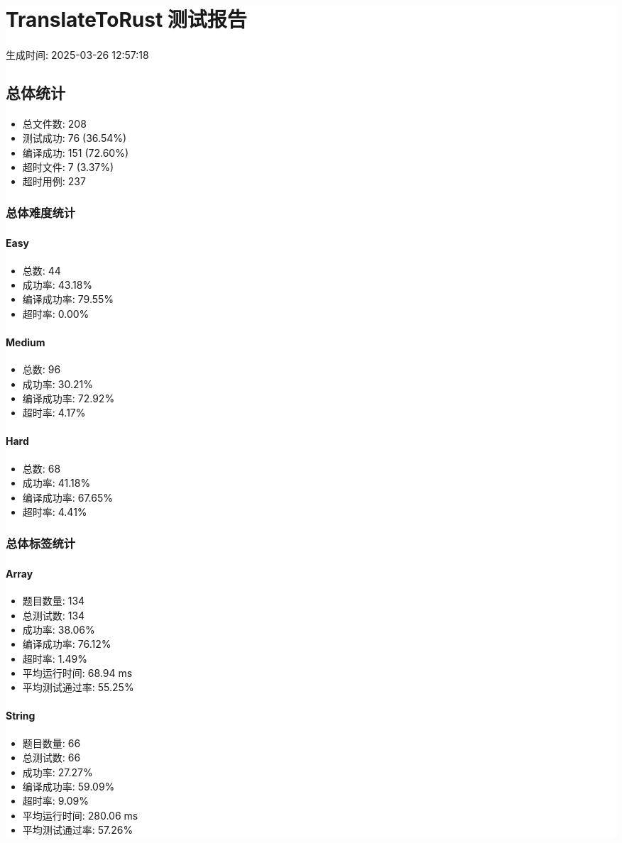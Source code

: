# TranslateToRust 测试报告

生成时间: 2025-03-26 12:57:18

## 总体统计
- 总文件数: 208
- 测试成功: 76 (36.54%)
- 编译成功: 151 (72.60%)
- 超时文件: 7 (3.37%)
- 超时用例: 237

### 总体难度统计

#### Easy
- 总数: 44
- 成功率: 43.18%
- 编译成功率: 79.55%
- 超时率: 0.00%

#### Medium
- 总数: 96
- 成功率: 30.21%
- 编译成功率: 72.92%
- 超时率: 4.17%

#### Hard
- 总数: 68
- 成功率: 41.18%
- 编译成功率: 67.65%
- 超时率: 4.41%

### 总体标签统计

#### Array
- 题目数量: 134
- 总测试数: 134
- 成功率: 38.06%
- 编译成功率: 76.12%
- 超时率: 1.49%
- 平均运行时间: 68.94 ms
- 平均测试通过率: 55.25%

#### String
- 题目数量: 66
- 总测试数: 66
- 成功率: 27.27%
- 编译成功率: 59.09%
- 超时率: 9.09%
- 平均运行时间: 280.06 ms
- 平均测试通过率: 57.26%

